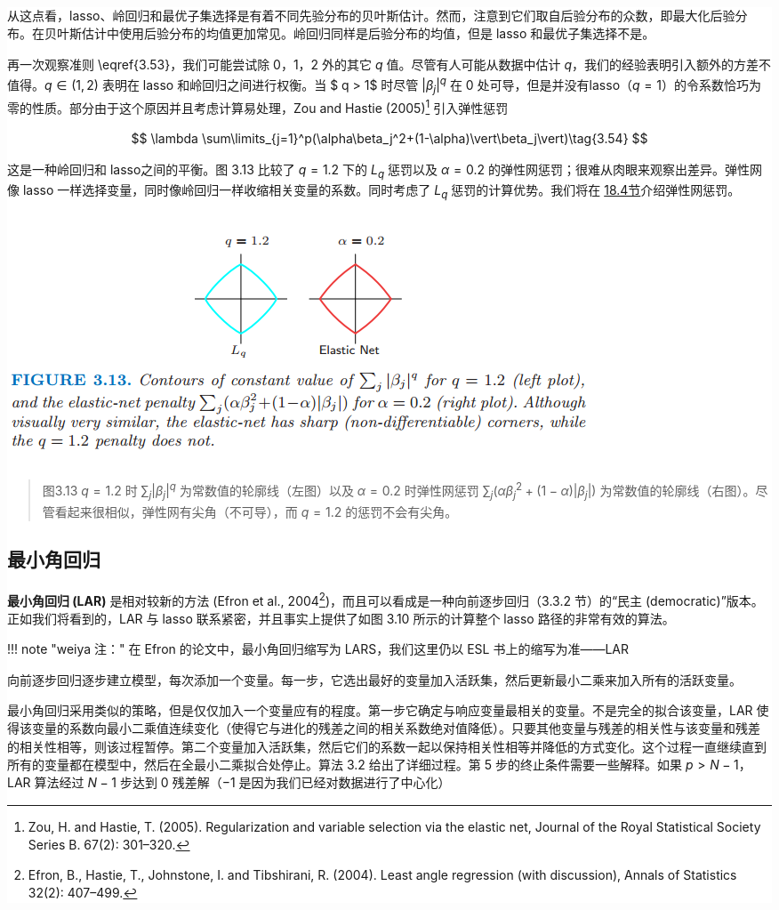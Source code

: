 从这点看，lasso、岭回归和最优子集选择是有着不同先验分布的贝叶斯估计。然而，注意到它们取自后验分布的众数，即最大化后验分布。在贝叶斯估计中使用后验分布的均值更加常见。岭回归同样是后验分布的均值，但是 lasso 和最优子集选择不是。

再一次观察准则 \eqref{3.53}，我们可能尝试除 0，1，2 外的其它 $q$ 值。尽管有人可能从数据中估计 $q$，我们的经验表明引入额外的方差不值得。$q\in (1,2)$ 表明在 lasso 和岭回归之间进行权衡。当 $ q > 1$ 时尽管 $\vert\beta_j\vert^q$ 在 0 处可导，但是并没有lasso（$q=1$）的令系数恰巧为零的性质。部分由于这个原因并且考虑计算易处理，Zou and Hastie (2005)[^4] 引入弹性惩罚

$$
\lambda \sum\limits_{j=1}^p(\alpha\beta_j^2+(1-\alpha)\vert\beta_j\vert)\tag{3.54}
$$

这是一种岭回归和 lasso之间的平衡。图 3.13 比较了 $q=1.2$ 下的 $L_q$ 惩罚以及 $\alpha=0.2$ 的弹性网惩罚；很难从肉眼来观察出差异。弹性网像 lasso 一样选择变量，同时像岭回归一样收缩相关变量的系数。同时考虑了 $L_q$ 惩罚的计算优势。我们将在 [18.4节](../18-High-Dimensional-Problems/18.4-Linear-Classifiers-with-L1-Regularization/index.html)介绍弹性网惩罚。

![](../img/03/fig3.13.png)

> 图3.13 $q=1.2$ 时 $\sum_j\vert\beta_j\vert^q$ 为常数值的轮廓线（左图）以及 $\alpha=0.2$ 时弹性网惩罚 $\sum_j(\alpha\beta_j^2+(1-\alpha)\vert\beta_j\vert)$ 为常数值的轮廓线（右图）。尽管看起来很相似，弹性网有尖角（不可导），而 $q=1.2$ 的惩罚不会有尖角。

## 最小角回归

**最小角回归 (LAR)** 是相对较新的方法 (Efron et al., 2004[^3])，而且可以看成是一种向前逐步回归（3.3.2 节）的“民主 (democratic)”版本。正如我们将看到的，LAR 与 lasso 联系紧密，并且事实上提供了如图 3.10 所示的计算整个 lasso 路径的非常有效的算法。

!!! note "weiya 注："
    在 Efron 的论文中，最小角回归缩写为 LARS，我们这里仍以 ESL 书上的缩写为准——LAR

向前逐步回归逐步建立模型，每次添加一个变量。每一步，它选出最好的变量加入活跃集，然后更新最小二乘来加入所有的活跃变量。

最小角回归采用类似的策略，但是仅仅加入一个变量应有的程度。第一步它确定与响应变量最相关的变量。不是完全的拟合该变量，LAR 使得该变量的系数向最小二乘值连续变化（使得它与进化的残差之间的相关系数绝对值降低）。只要其他变量与残差的相关性与该变量和残差的相关性相等，则该过程暂停。第二个变量加入活跃集，然后它们的系数一起以保持相关性相等并降低的方式变化。这个过程一直继续直到所有的变量都在模型中，然后在全最小二乘拟合处停止。算法 3.2 给出了详细过程。第 5 步的终止条件需要一些解释。如果 $p >N-1$，LAR 算法经过 $N-1$ 步达到 0 残差解（$-1$ 是因为我们已经对数据进行了中心化）



[^1]: Hoerl, A. E. and Kennard, R. (1970). Ridge regression: biased estimation for nonorthogonal problems, Technometrics 12: 55–67.
[^2]: Chen, S. S., Donoho, D. and Saunders, M. (1998). Atomic decomposition by basis pursuit, SIAM Journal on Scientific Computing 20(1): 33–61.
[^3]: Efron, B., Hastie, T., Johnstone, I. and Tibshirani, R. (2004). Least angle regression (with discussion), Annals of Statistics 32(2): 407–499.
[^4]: Zou, H. and Hastie, T. (2005). Regularization and variable selection via the elastic net, Journal of the Royal Statistical Society Series B. 67(2): 301–320.
[^5]: Osborne, M., Presnell, B. and Turlach, B. (2000a). A new approach to variable selection in least squares problems, IMA Journal of Numerical Analysis 20: 389–404.
[^6]: Zou, H., Hastie, T. and Tibshirani, R. (2007). On the degrees of freedom of the lasso, Annals of Statistics 35(5): 2173–2192.